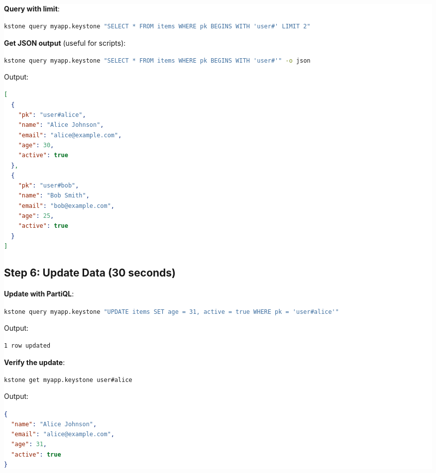 **Query with limit**:

```bash
kstone query myapp.keystone "SELECT * FROM items WHERE pk BEGINS WITH 'user#' LIMIT 2"
```

**Get JSON output** (useful for scripts):

```bash
kstone query myapp.keystone "SELECT * FROM items WHERE pk BEGINS WITH 'user#'" -o json
```

Output:
```json
[
  {
    "pk": "user#alice",
    "name": "Alice Johnson",
    "email": "alice@example.com",
    "age": 30,
    "active": true
  },
  {
    "pk": "user#bob",
    "name": "Bob Smith",
    "email": "bob@example.com",
    "age": 25,
    "active": true
  }
]
```

## Step 6: Update Data (30 seconds)

**Update with PartiQL**:

```bash
kstone query myapp.keystone "UPDATE items SET age = 31, active = true WHERE pk = 'user#alice'"
```

Output:
```
1 row updated
```

**Verify the update**:

```bash
kstone get myapp.keystone user#alice
```

Output:
```json
{
  "name": "Alice Johnson",
  "email": "alice@example.com",
  "age": 31,
  "active": true
}
```
